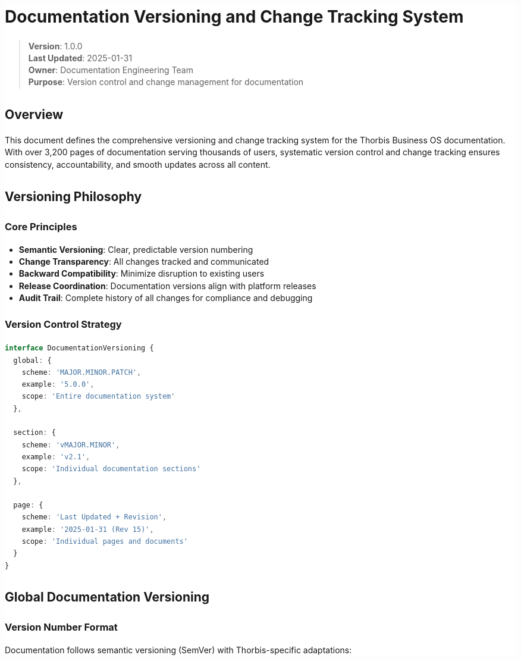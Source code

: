 # Documentation Versioning and Change Tracking System

> **Version**: 1.0.0  
> **Last Updated**: 2025-01-31  
> **Owner**: Documentation Engineering Team  
> **Purpose**: Version control and change management for documentation

## Overview

This document defines the comprehensive versioning and change tracking system for the Thorbis Business OS documentation. With over 3,200 pages of documentation serving thousands of users, systematic version control and change tracking ensures consistency, accountability, and smooth updates across all content.

## Versioning Philosophy

### Core Principles
- **Semantic Versioning**: Clear, predictable version numbering
- **Change Transparency**: All changes tracked and communicated
- **Backward Compatibility**: Minimize disruption to existing users
- **Release Coordination**: Documentation versions align with platform releases
- **Audit Trail**: Complete history of all changes for compliance and debugging

### Version Control Strategy
```typescript
interface DocumentationVersioning {
  global: {
    scheme: 'MAJOR.MINOR.PATCH',
    example: '5.0.0',
    scope: 'Entire documentation system'
  },
  
  section: {
    scheme: 'vMAJOR.MINOR',
    example: 'v2.1',
    scope: 'Individual documentation sections'
  },
  
  page: {
    scheme: 'Last Updated + Revision',
    example: '2025-01-31 (Rev 15)',
    scope: 'Individual pages and documents'
  }
}
```

## Global Documentation Versioning

### Version Number Format
Documentation follows semantic versioning (SemVer) with Thorbis-specific adaptations:
